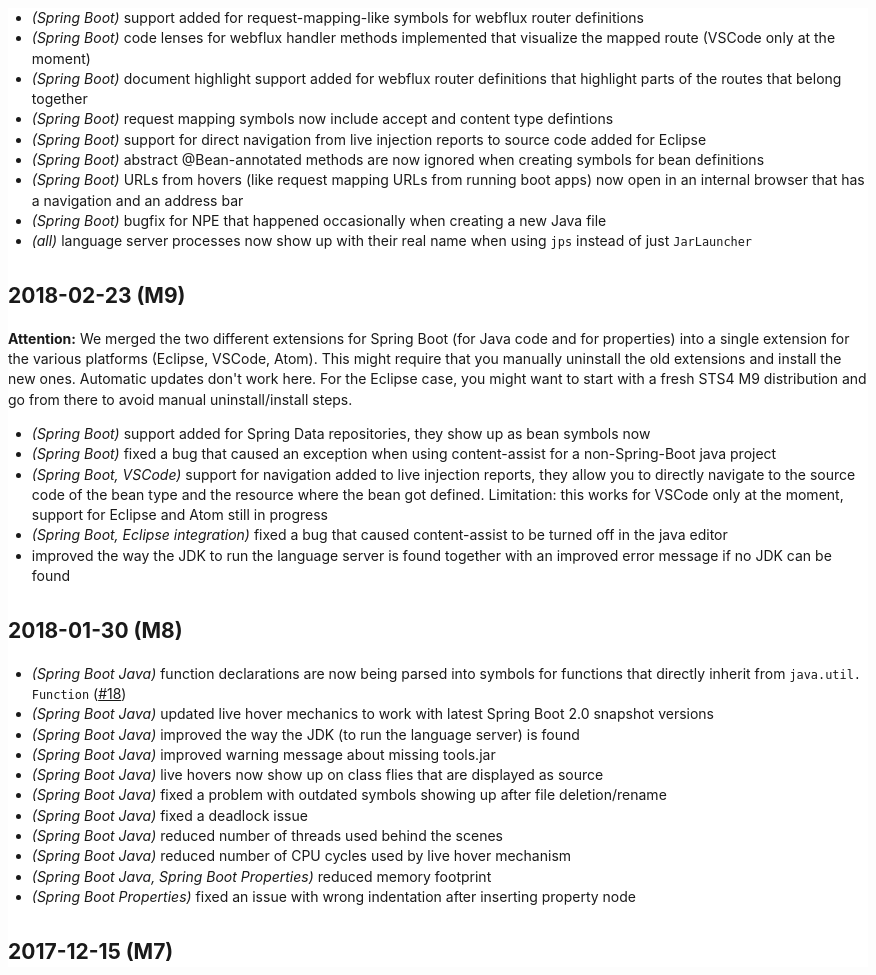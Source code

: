 * _(Spring Boot)_ support added for request-mapping-like symbols for webflux router definitions
* _(Spring Boot)_ code lenses for webflux handler methods implemented that visualize the mapped route (VSCode only at the moment)
* _(Spring Boot)_ document highlight support added for webflux router definitions that highlight parts of the routes that belong together
* _(Spring Boot)_ request mapping symbols now include accept and content type defintions
* _(Spring Boot)_ support for direct navigation from live injection reports to source code added for Eclipse
* _(Spring Boot)_ abstract @Bean-annotated methods are now ignored when creating symbols for bean definitions
* _(Spring Boot)_ URLs from hovers (like request mapping URLs from running boot apps) now open in an internal browser that has a navigation and an address bar
* _(Spring Boot)_ bugfix for NPE that happened occasionally when creating a new Java file
* _(all)_ language server processes now show up with their real name when using `jps` instead of just `JarLauncher`

## 2018-02-23 (M9)

__Attention:__ We merged the two different extensions for Spring Boot (for Java code and for properties) into a single extension for the various platforms (Eclipse, VSCode, Atom). This might require that you manually uninstall the old extensions and install the new ones. Automatic updates don't work here. For the Eclipse case, you might want to start with a fresh STS4 M9 distribution and go from there to avoid manual uninstall/install steps.

* _(Spring Boot)_ support added for Spring Data repositories, they show up as bean symbols now
* _(Spring Boot)_ fixed a bug that caused an exception when using content-assist for a non-Spring-Boot java project
* _(Spring Boot, VSCode)_ support for navigation added to live injection reports, they allow you to directly navigate to the source code of the bean type and the resource where the bean got defined. Limitation: this works for VSCode only at the moment, support for Eclipse and Atom still in progress
* _(Spring Boot, Eclipse integration)_ fixed a bug that caused content-assist to be turned off in the java editor
* improved the way the JDK to run the language server is found together with an improved error message if no JDK can be found

## 2018-01-30 (M8)

* _(Spring Boot Java)_ function declarations are now being parsed into symbols for functions that directly inherit from `java.util.Function` ([#18](https://github.com/spring-projects/sts4/issues/18))
* _(Spring Boot Java)_ updated live hover mechanics to work with latest Spring Boot 2.0 snapshot versions 
* _(Spring Boot Java)_ improved the way the JDK (to run the language server) is found
* _(Spring Boot Java)_ improved warning message about missing tools.jar
* _(Spring Boot Java)_ live hovers now show up on class flies that are displayed as source
* _(Spring Boot Java)_ fixed a problem with outdated symbols showing up after file deletion/rename
* _(Spring Boot Java)_ fixed a deadlock issue
* _(Spring Boot Java)_ reduced number of threads used behind the scenes
* _(Spring Boot Java)_ reduced number of CPU cycles used by live hover mechanism
* _(Spring Boot Java, Spring Boot Properties)_ reduced memory footprint
* _(Spring Boot Properties)_ fixed an issue with wrong indentation after inserting property node

## 2017-12-15 (M7)

